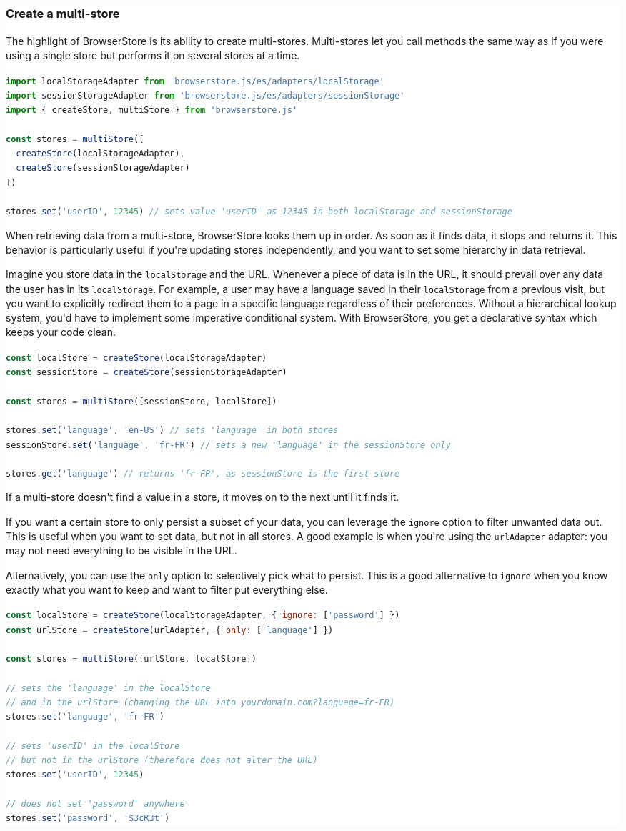 ### Create a multi-store

The highlight of BrowserStore is its ability to create multi-stores. Multi-stores let you call methods the same way as if you were using a single store but performs it on several stores at a time.

```js
import localStorageAdapter from 'browserstore.js/es/adapters/localStorage'
import sessionStorageAdapter from 'browserstore.js/es/adapters/sessionStorage'
import { createStore, multiStore } from 'browserstore.js'

const stores = multiStore([
  createStore(localStorageAdapter),
  createStore(sessionStorageAdapter)
])

stores.set('userID', 12345) // sets value 'userID' as 12345 in both localStorage and sessionStorage
```

When retrieving data from a multi-store, BrowserStore looks them up in order. As soon as it finds data, it stops and returns it. This behavior is particularly useful if you're updating stores independently, and you want to set some hierarchy in data retrieval.

Imagine you store data in the `localStorage` and the URL. Whenever a piece of data is in the URL, it should prevail over any data the user has in its `localStorage`. For example, a user may have a language saved in their `localStorage` from a previous visit, but you want to explicitly redirect them to a page in a specific language regardless of their preferences. Without a hierarchical lookup system, you'd have to implement some imperative conditional system. With BrowserStore, you get a declarative syntax which keeps your code clean.

```js
const localStore = createStore(localStorageAdapter)
const sessionStore = createStore(sessionStorageAdapter)

const stores = multiStore([sessionStore, localStore])

stores.set('language', 'en-US') // sets 'language' in both stores
sessionStore.set('language', 'fr-FR') // sets a new 'language' in the sessionStore only

stores.get('language') // returns 'fr-FR', as sessionStore is the first store
```

If a multi-store doesn't find a value in a store, it moves on to the next until it finds it.

If you want a certain store to only persist a subset of your data, you can leverage the `ignore` option to filter unwanted data out. This is useful when you want to set data, but not in all stores. A good example is when you're using the `urlAdapter` adapter: you may not need everything to be visible in the URL.

Alternatively, you can use the `only` option to selectively pick what to persist. This is a good alternative to `ignore` when you know exactly what you want to keep and want to filter put everything else.

```js
const localStore = createStore(localStorageAdapter, { ignore: ['password'] })
const urlStore = createStore(urlAdapter, { only: ['language'] })

const stores = multiStore([urlStore, localStore])

// sets the 'language' in the localStore
// and in the urlStore (changing the URL into yourdomain.com?language=fr-FR)
stores.set('language', 'fr-FR')

// sets 'userID' in the localStore
// but not in the urlStore (therefore does not alter the URL)
stores.set('userID', 12345)

// does not set 'password' anywhere
stores.set('password', '$3cR3t')
```

[license]: https://github.com/sarahdayan/browserstore/blob/master/LICENSE.md
[npm]: https://www.npmjs.com
[yarn]: https://yarnpkg.com
[github:store]: https://github.com/marcuswestin/store.js
[luxon]: https://moment.github.io/luxon